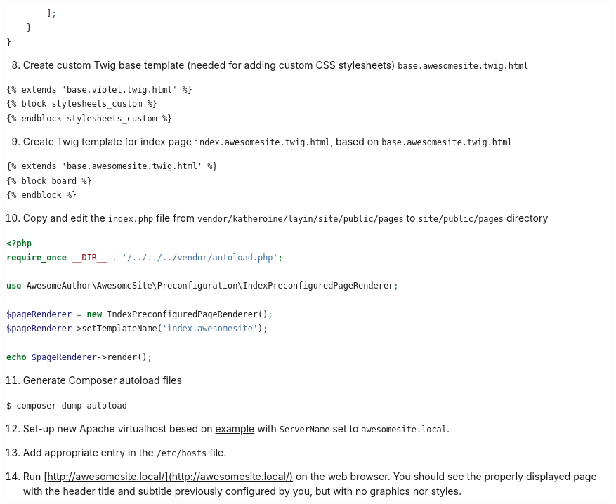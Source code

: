 ```PHP
        ];
    }
}

```

8. Create custom Twig base template (needed for adding custom CSS stylesheets) `base.awesomesite.twig.html`

```HTML
{% extends 'base.violet.twig.html' %}
{% block stylesheets_custom %}
{% endblock stylesheets_custom %}


```

9. Create Twig template for index page `index.awesomesite.twig.html`, based on `base.awesomesite.twig.html`

```HTML
{% extends 'base.awesomesite.twig.html' %}
{% block board %}
{% endblock %}


```

10. Copy and edit the `index.php` file from `vendor/katheroine/layin/site/public/pages` to `site/public/pages` directory

```PHP
<?php
require_once __DIR__ . '/../../../vendor/autoload.php';

use AwesomeAuthor\AwesomeSite\Preconfiguration\IndexPreconfiguredPageRenderer;

$pageRenderer = new IndexPreconfiguredPageRenderer();
$pageRenderer->setTemplateName('index.awesomesite');

echo $pageRenderer->render();

```

11. Generate Composer autoload files

```BASH
$ composer dump-autoload

```

12. Set-up new Apache virtualhost besed on [example](https://github.com/katheroine/layin/blob/develop/doc/examples/apache-site-example.conf) with `ServerName` set to `awesomesite.local`.

13. Add appropriate entry in the `/etc/hosts` file.

14. Run [http://awesomesite.local/](http://awesomesite.local/) on the web browser.
You should see the properly displayed page with the header title and subtitle previously configured by you, but with no graphics nor styles.
